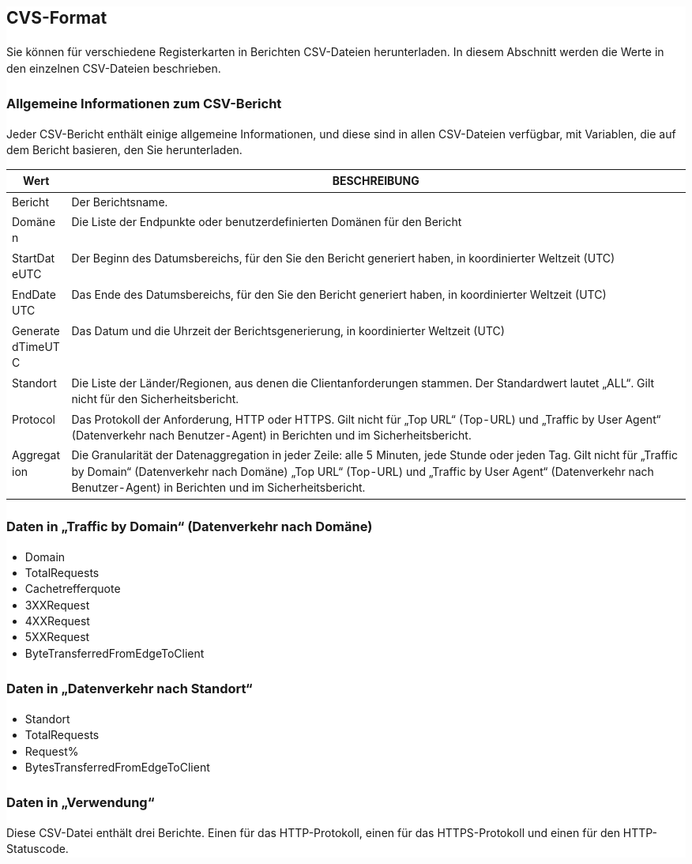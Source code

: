 ## <a name="cvs-format"></a>CVS-Format

Sie können für verschiedene Registerkarten in Berichten CSV-Dateien herunterladen. In diesem Abschnitt werden die Werte in den einzelnen CSV-Dateien beschrieben.

### <a name="general-information-about-the-cvs-report"></a>Allgemeine Informationen zum CSV-Bericht

Jeder CSV-Bericht enthält einige allgemeine Informationen, und diese sind in allen CSV-Dateien verfügbar, mit Variablen, die auf dem Bericht basieren, den Sie herunterladen. 


| Wert | BESCHREIBUNG |
|---------|---------|
| Bericht | Der Berichtsname. | 
| Domänen | Die Liste der Endpunkte oder benutzerdefinierten Domänen für den Bericht |
| StartDateUTC | Der Beginn des Datumsbereichs, für den Sie den Bericht generiert haben, in koordinierter Weltzeit (UTC) |
| EndDateUTC | Das Ende des Datumsbereichs, für den Sie den Bericht generiert haben, in koordinierter Weltzeit (UTC) |
| GeneratedTimeUTC | Das Datum und die Uhrzeit der Berichtsgenerierung, in koordinierter Weltzeit (UTC) |
| Standort | Die Liste der Länder/Regionen, aus denen die Clientanforderungen stammen. Der Standardwert lautet „ALL“. Gilt nicht für den Sicherheitsbericht. |
| Protocol | Das Protokoll der Anforderung, HTTP oder HTTPS. Gilt nicht für „Top URL“ (Top-URL) und „Traffic by User Agent“ (Datenverkehr nach Benutzer-Agent) in Berichten und im Sicherheitsbericht. |
| Aggregation | Die Granularität der Datenaggregation in jeder Zeile: alle 5 Minuten, jede Stunde oder jeden Tag. Gilt nicht für „Traffic by Domain“ (Datenverkehr nach Domäne) „Top URL“ (Top-URL) und „Traffic by User Agent“ (Datenverkehr nach Benutzer-Agent) in Berichten und im Sicherheitsbericht. |

### <a name="data-in-traffic-by-domain"></a>Daten in „Traffic by Domain“ (Datenverkehr nach Domäne)

* Domain 
* TotalRequests 
* Cachetrefferquote 
* 3XXRequest 
* 4XXRequest 
* 5XXRequest 
* ByteTransferredFromEdgeToClient 

### <a name="data-in-traffic-by-location"></a>Daten in „Datenverkehr nach Standort“

* Standort
* TotalRequests
* Request%
* BytesTransferredFromEdgeToClient

### <a name="data-in-usage"></a>Daten in „Verwendung“

Diese CSV-Datei enthält drei Berichte. Einen für das HTTP-Protokoll, einen für das HTTPS-Protokoll und einen für den HTTP-Statuscode. 
